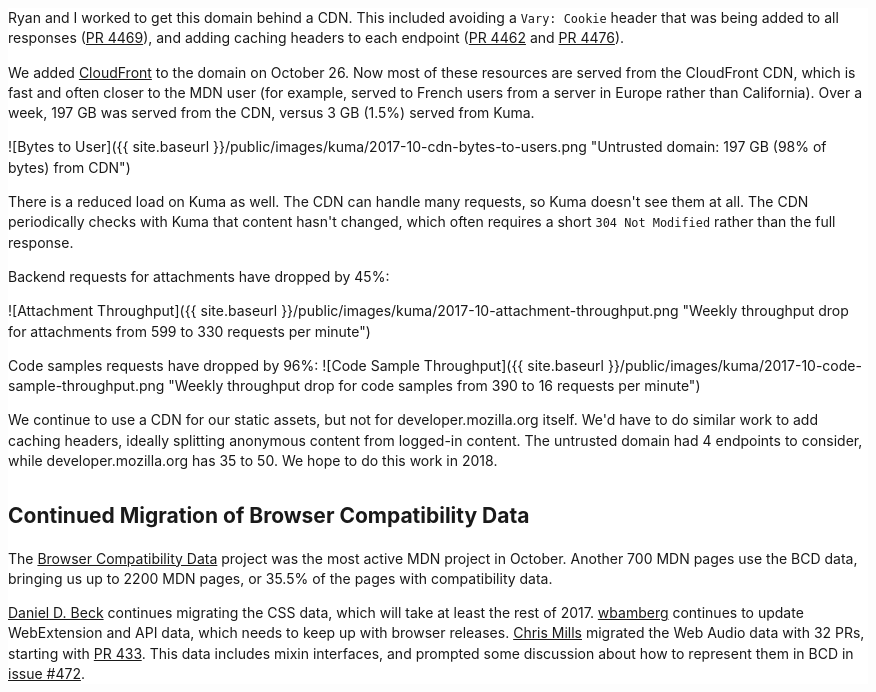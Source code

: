 Ryan and I worked to get this domain behind a CDN. This included avoiding a
``Vary: Cookie`` header that was being added to all responses
([PR 4469](https://github.com/mozilla/kuma/pull/4469)), and adding
caching headers to each endpoint
([PR 4462](https://github.com/mozilla/kuma/pull/4462) and
 [PR 4476](https://github.com/mozilla/kuma/pull/4476)).

We added [CloudFront](https://aws.amazon.com/cloudfront/)
to the domain on October 26. Now most of these resources are served from
the CloudFront CDN, which is fast and often closer to the MDN user (for
example, served to French users from a server in Europe rather than
California).  Over a week, 197 GB was served from the CDN, versus 3 GB (1.5%)
served from Kuma.

![Bytes to User]({{ site.baseurl }}/public/images/kuma/2017-10-cdn-bytes-to-users.png
                 "Untrusted domain: 197 GB (98% of bytes) from CDN")

There is a reduced load on Kuma as well. The CDN can handle many requests, so
Kuma doesn't see them at all. The CDN periodically checks with Kuma that content
hasn't changed, which often requires a short ``304 Not Modified`` rather than
the full response.

Backend requests for attachments have dropped by 45%:

![Attachment Throughput]({{ site.baseurl }}/public/images/kuma/2017-10-attachment-throughput.png
                         "Weekly throughput drop for attachments from 599 to 330 requests per minute")

Code samples requests have dropped by 96%:
![Code Sample Throughput]({{ site.baseurl }}/public/images/kuma/2017-10-code-sample-throughput.png
                          "Weekly throughput drop for code samples from 390 to 16 requests per minute")

We continue to use a CDN for our static assets, but not for
developer.mozilla.org itself. We'd have to do similar work to add caching
headers, ideally splitting anonymous content from logged-in content. The
untrusted domain had 4 endpoints to consider, while developer.mozilla.org
has 35 to 50. We hope to do this work in 2018.

Continued Migration of Browser Compatibility Data
---
The [Browser Compatibility Data](https://github.com/mdn/browser-compat-data/)
project was the most active MDN project in October.  Another 700 MDN pages use
the BCD data, bringing us up to 2200 MDN pages, or 35.5% of the pages with
compatibility data.

[Daniel D. Beck](https://github.com/ddbeck) continues migrating the CSS data,
which will take at least the rest of 2017.
[wbamberg](https://github.com/wbamberg) continues to update WebExtension and
API data, which needs to keep up with browser releases.
[Chris Mills](https://github.com/chrisdavidmills) migrated the Web Audio data
with 32 PRs, starting with
[PR 433](https://github.com/mdn/browser-compat-data/pull/433). This data
includes mixin interfaces, and prompted some discussion about how to
represent them in BCD in
[issue #472](https://github.com/mdn/browser-compat-data/issues/472).
